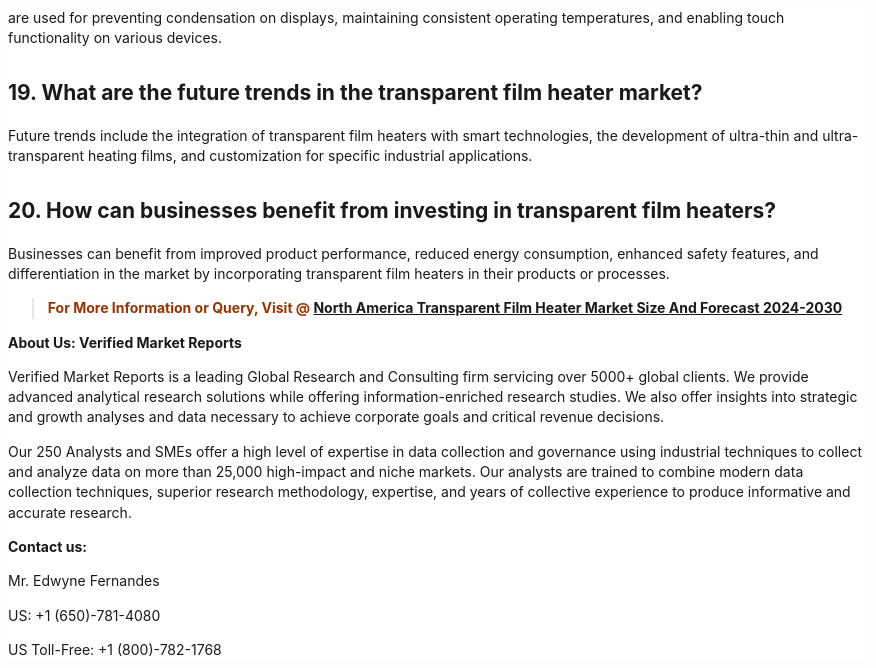 are used for preventing condensation on displays, maintaining consistent operating temperatures, and enabling touch functionality on various devices.</p><h2>19. What are the future trends in the transparent film heater market?</div><div></h2><p>Future trends include the integration of transparent film heaters with smart technologies, the development of ultra-thin and ultra-transparent heating films, and customization for specific industrial applications.</p><h2>20. How can businesses benefit from investing in transparent film heaters?</div><div></h2><p>Businesses can benefit from improved product performance, reduced energy consumption, enhanced safety features, and differentiation in the market by incorporating transparent film heaters in their products or processes.</p></body></html></p><blockquote><p><span style="color: #993300;"><strong>For More Information or Query, Visit @ <a href="https://www.verifiedmarketreports.com/product/transparent-film-heater-market/">North America Transparent Film Heater Market Size And Forecast 2024-2030</a></strong></span></p></blockquote><p><strong>About Us: Verified Market Reports</strong></p><p>Verified Market Reports is a leading Global Research and Consulting firm servicing over 5000+ global clients. We provide advanced analytical research solutions while offering information-enriched research studies. We also offer insights into strategic and growth analyses and data necessary to achieve corporate goals and critical revenue decisions.</p><p>Our 250 Analysts and SMEs offer a high level of expertise in data collection and governance using industrial techniques to collect and analyze data on more than 25,000 high-impact and niche markets. Our analysts are trained to combine modern data collection techniques, superior research methodology, expertise, and years of collective experience to produce informative and accurate research.</p><p><strong>Contact us:</strong></p><p>Mr. Edwyne Fernandes</p><p>US: +1 (650)-781-4080</p><p>US Toll-Free: +1 (800)-782-1768</p>
